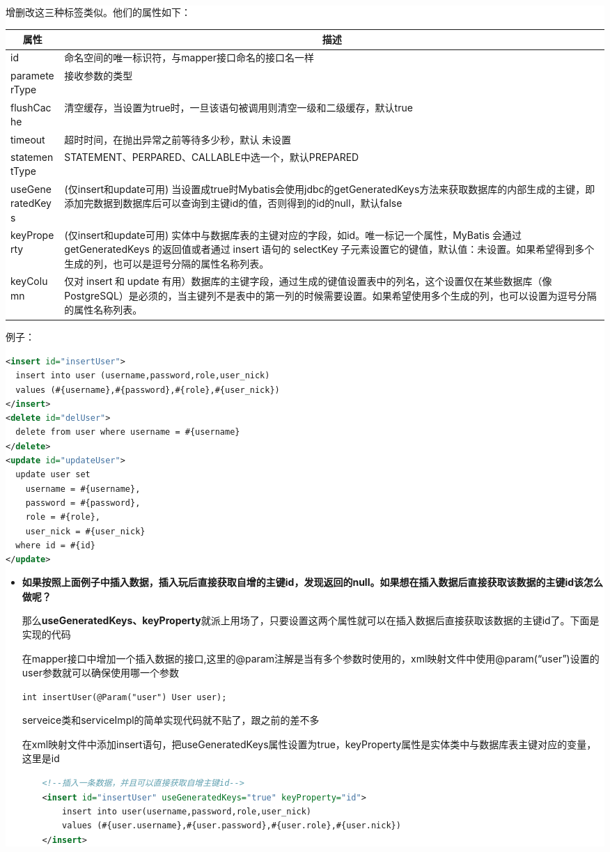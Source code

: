 增删改这三种标签类似。他们的属性如下：

| 属性             | 描述                                                         |
| ---------------- | ------------------------------------------------------------ |
| id               | 命名空间的唯一标识符，与mapper接口命名的接口名一样           |
| parameterType    | 接收参数的类型                                               |
| flushCache       | 清空缓存，当设置为true时，一旦该语句被调用则清空一级和二级缓存，默认true |
| timeout          | 超时时间，在抛出异常之前等待多少秒，默认 未设置              |
| statementType    | STATEMENT、PERPARED、CALLABLE中选一个，默认PREPARED          |
| useGeneratedKeys | (仅insert和update可用) 当设置成true时Mybatis会使用jdbc的getGeneratedKeys方法来获取数据库的内部生成的主键，即添加完数据到数据库后可以查询到主键id的值，否则得到的id的null，默认false |
| keyProperty      | (仅insert和update可用) 实体中与数据库表的主键对应的字段，如id。唯一标记一个属性，MyBatis 会通过 getGeneratedKeys 的返回值或者通过 insert 语句的 selectKey 子元素设置它的键值，默认值：未设置。如果希望得到多个生成的列，也可以是逗号分隔的属性名称列表。 |
| keyColumn        | 仅对 insert 和 update 有用）数据库的主键字段，通过生成的键值设置表中的列名，这个设置仅在某些数据库（像 PostgreSQL）是必须的，当主键列不是表中的第一列的时候需要设置。如果希望使用多个生成的列，也可以设置为逗号分隔的属性名称列表。 |

例子：

```xml
<insert id="insertUser">
  insert into user (username,password,role,user_nick)
  values (#{username},#{password},#{role},#{user_nick})
</insert>
<delete id="delUser">
  delete from user where username = #{username}
</delete>
<update id="updateUser">
  update user set
    username = #{username},
    password = #{password},
    role = #{role},
    user_nick = #{user_nick}
  where id = #{id}
</update>
```

- **如果按照上面例子中插入数据，插入玩后直接获取自增的主键id，发现返回的null。如果想在插入数据后直接获取该数据的主键id该怎么做呢？**

  那么**useGeneratedKeys、keyProperty**就派上用场了，只要设置这两个属性就可以在插入数据后直接获取该数据的主键id了。下面是实现的代码

  在mapper接口中增加一个插入数据的接口,这里的@param注解是当有多个参数时使用的，xml映射文件中使用@param(“user”)设置的user参数就可以确保使用哪一个参数

  `int insertUser(@Param("user") User user);`

  serveice类和serviceImpl的简单实现代码就不贴了，跟之前的差不多

  在xml映射文件中添加insert语句，把useGeneratedKeys属性设置为true，keyProperty属性是实体类中与数据库表主键对应的变量，这里是id

  ```xml
      <!--插入一条数据，并且可以直接获取自增主键id-->
      <insert id="insertUser" useGeneratedKeys="true" keyProperty="id">
          insert into user(username,password,role,user_nick)
          values (#{user.username},#{user.password},#{user.role},#{user.nick})
      </insert>
  ```
